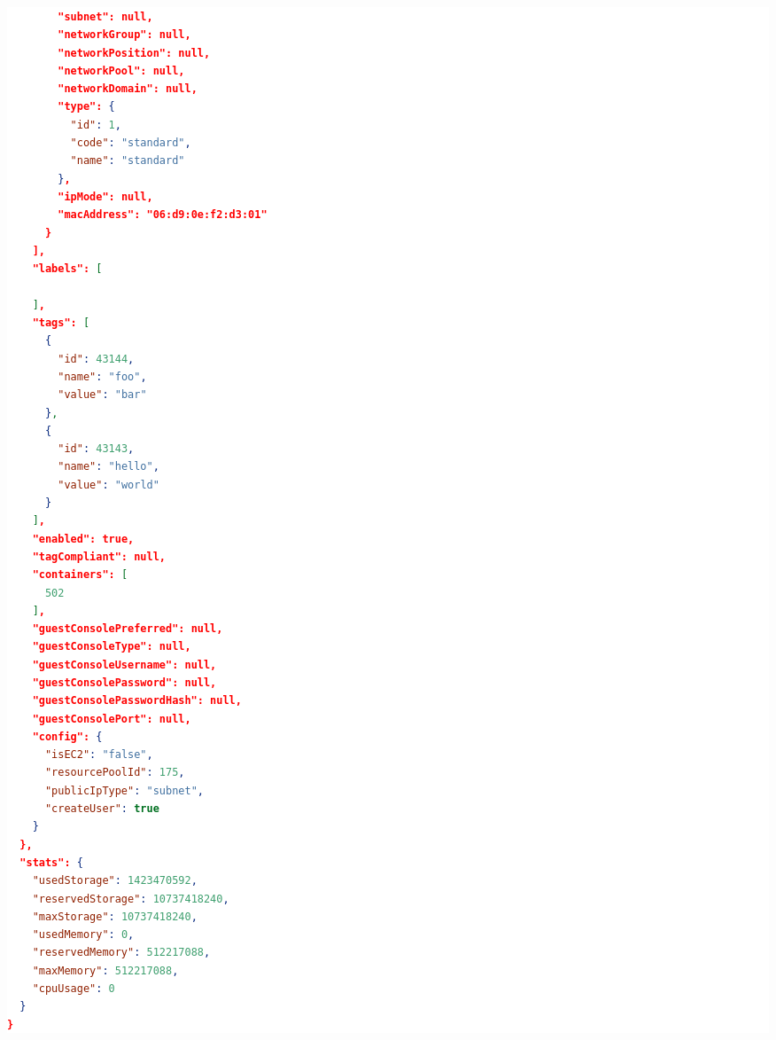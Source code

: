 ```json
        "subnet": null,
        "networkGroup": null,
        "networkPosition": null,
        "networkPool": null,
        "networkDomain": null,
        "type": {
          "id": 1,
          "code": "standard",
          "name": "standard"
        },
        "ipMode": null,
        "macAddress": "06:d9:0e:f2:d3:01"
      }
    ],
    "labels": [

    ],
    "tags": [
      {
        "id": 43144,
        "name": "foo",
        "value": "bar"
      },
      {
        "id": 43143,
        "name": "hello",
        "value": "world"
      }
    ],
    "enabled": true,
    "tagCompliant": null,
    "containers": [
      502
    ],
    "guestConsolePreferred": null,
    "guestConsoleType": null,
    "guestConsoleUsername": null,
    "guestConsolePassword": null,
    "guestConsolePasswordHash": null,
    "guestConsolePort": null,
    "config": {
      "isEC2": "false",
      "resourcePoolId": 175,
      "publicIpType": "subnet",
      "createUser": true
    }
  },
  "stats": {
    "usedStorage": 1423470592,
    "reservedStorage": 10737418240,
    "maxStorage": 10737418240,
    "usedMemory": 0,
    "reservedMemory": 512217088,
    "maxMemory": 512217088,
    "cpuUsage": 0
  }
}
```
